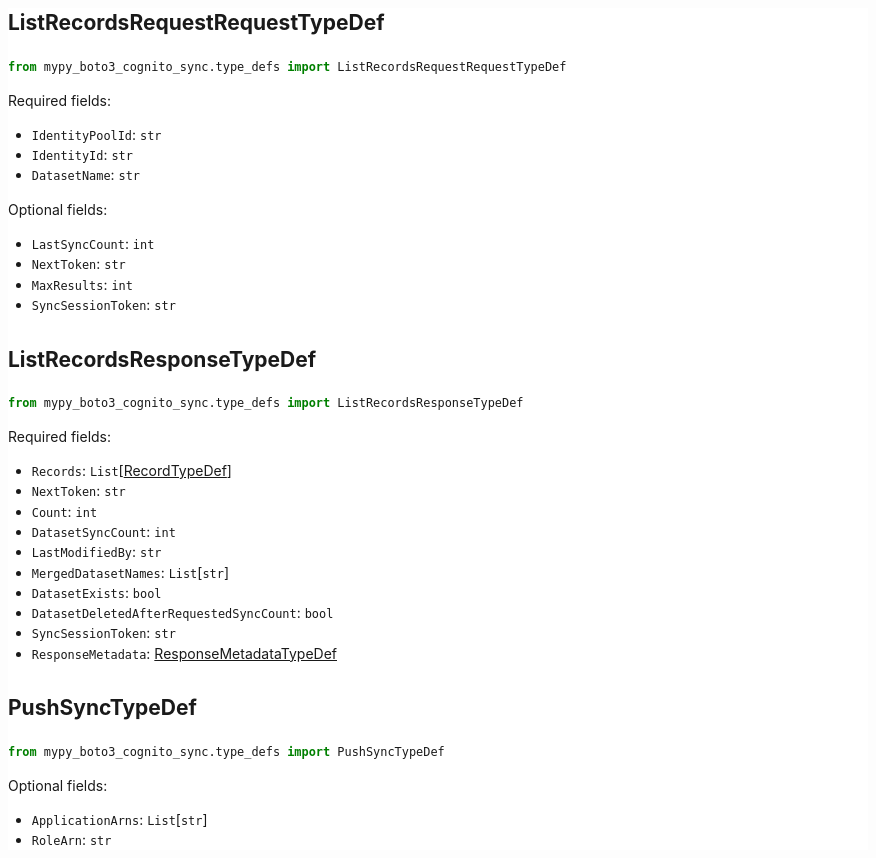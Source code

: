 <a id="listrecordsrequestrequesttypedef"></a>

## ListRecordsRequestRequestTypeDef

```python
from mypy_boto3_cognito_sync.type_defs import ListRecordsRequestRequestTypeDef
```

Required fields:

- `IdentityPoolId`: `str`
- `IdentityId`: `str`
- `DatasetName`: `str`

Optional fields:

- `LastSyncCount`: `int`
- `NextToken`: `str`
- `MaxResults`: `int`
- `SyncSessionToken`: `str`

<a id="listrecordsresponsetypedef"></a>

## ListRecordsResponseTypeDef

```python
from mypy_boto3_cognito_sync.type_defs import ListRecordsResponseTypeDef
```

Required fields:

- `Records`: `List`\[[RecordTypeDef](./type_defs.md#recordtypedef)\]
- `NextToken`: `str`
- `Count`: `int`
- `DatasetSyncCount`: `int`
- `LastModifiedBy`: `str`
- `MergedDatasetNames`: `List`\[`str`\]
- `DatasetExists`: `bool`
- `DatasetDeletedAfterRequestedSyncCount`: `bool`
- `SyncSessionToken`: `str`
- `ResponseMetadata`:
  [ResponseMetadataTypeDef](./type_defs.md#responsemetadatatypedef)

<a id="pushsynctypedef"></a>

## PushSyncTypeDef

```python
from mypy_boto3_cognito_sync.type_defs import PushSyncTypeDef
```

Optional fields:

- `ApplicationArns`: `List`\[`str`\]
- `RoleArn`: `str`

<a id="recordpatchtypedef"></a>
